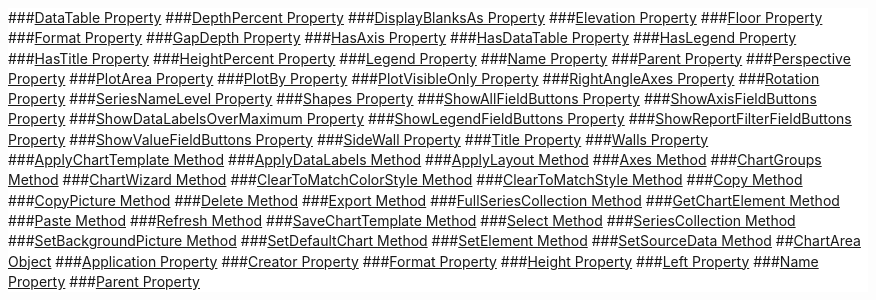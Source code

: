 ###[DataTable Property](chart-datatable-property-powerpoint.md)
###[DepthPercent Property](chart-depthpercent-property-powerpoint.md)
###[DisplayBlanksAs Property](chart-displayblanksas-property-powerpoint.md)
###[Elevation Property](chart-elevation-property-powerpoint.md)
###[Floor Property](chart-floor-property-powerpoint.md)
###[Format Property](chart-format-property-powerpoint.md)
###[GapDepth Property](chart-gapdepth-property-powerpoint.md)
###[HasAxis Property](chart-hasaxis-property-powerpoint.md)
###[HasDataTable Property](chart-hasdatatable-property-powerpoint.md)
###[HasLegend Property](chart-haslegend-property-powerpoint.md)
###[HasTitle Property](chart-hastitle-property-powerpoint.md)
###[HeightPercent Property](chart-heightpercent-property-powerpoint.md)
###[Legend Property](chart-legend-property-powerpoint.md)
###[Name Property](chart-name-property-powerpoint.md)
###[Parent Property](chart-parent-property-powerpoint.md)
###[Perspective Property](chart-perspective-property-powerpoint.md)
###[PlotArea Property](chart-plotarea-property-powerpoint.md)
###[PlotBy Property](chart-plotby-property-powerpoint.md)
###[PlotVisibleOnly Property](chart-plotvisibleonly-property-powerpoint.md)
###[RightAngleAxes Property](chart-rightangleaxes-property-powerpoint.md)
###[Rotation Property](chart-rotation-property-powerpoint.md)
###[SeriesNameLevel Property](chart-seriesnamelevel-property-powerpoint.md)
###[Shapes Property](chart-shapes-property-powerpoint.md)
###[ShowAllFieldButtons Property](chart-showallfieldbuttons-property-powerpoint.md)
###[ShowAxisFieldButtons Property](chart-showaxisfieldbuttons-property-powerpoint.md)
###[ShowDataLabelsOverMaximum Property](chart-showdatalabelsovermaximum-property-powerpoint.md)
###[ShowLegendFieldButtons Property](chart-showlegendfieldbuttons-property-powerpoint.md)
###[ShowReportFilterFieldButtons Property](chart-showreportfilterfieldbuttons-property-powerpoint.md)
###[ShowValueFieldButtons Property](chart-showvaluefieldbuttons-property-powerpoint.md)
###[SideWall Property](chart-sidewall-property-powerpoint.md)
###[Title Property](chart-title-property-powerpoint.md)
###[Walls Property](chart-walls-property-powerpoint.md)
###[ApplyChartTemplate Method](chart-applycharttemplate-method-powerpoint.md)
###[ApplyDataLabels Method](chart-applydatalabels-method-powerpoint.md)
###[ApplyLayout Method](chart-applylayout-method-powerpoint.md)
###[Axes Method](chart-axes-method-powerpoint.md)
###[ChartGroups Method](chart-chartgroups-method-powerpoint.md)
###[ChartWizard Method](chart-chartwizard-method-powerpoint.md)
###[ClearToMatchColorStyle Method](chart-cleartomatchcolorstyle-method-powerpoint.md)
###[ClearToMatchStyle Method](chart-cleartomatchstyle-method-powerpoint.md)
###[Copy Method](chart-copy-method-powerpoint.md)
###[CopyPicture Method](chart-copypicture-method-powerpoint.md)
###[Delete Method](chart-delete-method-powerpoint.md)
###[Export Method](chart-export-method-powerpoint.md)
###[FullSeriesCollection Method](chart-fullseriescollection-method-powerpoint.md)
###[GetChartElement Method](chart-getchartelement-method-powerpoint.md)
###[Paste Method](chart-paste-method-powerpoint.md)
###[Refresh Method](chart-refresh-method-powerpoint.md)
###[SaveChartTemplate Method](chart-savecharttemplate-method-powerpoint.md)
###[Select Method](chart-select-method-powerpoint.md)
###[SeriesCollection Method](chart-seriescollection-method-powerpoint.md)
###[SetBackgroundPicture Method](chart-setbackgroundpicture-method-powerpoint.md)
###[SetDefaultChart Method](chart-setdefaultchart-method-powerpoint.md)
###[SetElement Method](chart-setelement-method-powerpoint.md)
###[SetSourceData Method](chart-setsourcedata-method-powerpoint.md)
##[ChartArea Object](chartarea-object-powerpoint.md)
###[Application Property](chartarea-application-property-powerpoint.md)
###[Creator Property](chartarea-creator-property-powerpoint.md)
###[Format Property](chartarea-format-property-powerpoint.md)
###[Height Property](chartarea-height-property-powerpoint.md)
###[Left Property](chartarea-left-property-powerpoint.md)
###[Name Property](chartarea-name-property-powerpoint.md)
###[Parent Property](chartarea-parent-property-powerpoint.md)